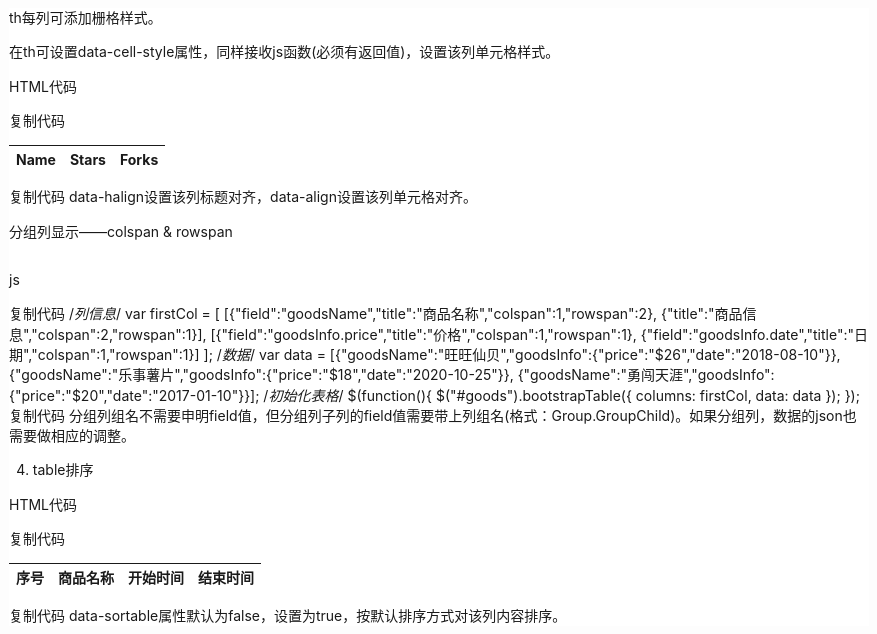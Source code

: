 th每列可添加栅格样式。

在th可设置data-cell-style属性，同样接收js函数(必须有返回值)，设置该列单元格样式。

HTML代码

复制代码
<table data-toggle="table" >
    <thead>
    <tr>
        <th data-field="name" data-halign="right" data-align="center">Name</th>
        <th data-field="stargazers_count" data-halign="center" data-align="left">Stars</th>
        <th data-field="forks_count" data-halign="left" data-align="right">Forks</th>
    </tr>
    </thead>
</table>
复制代码
data-halign设置该列标题对齐，data-align设置该列单元格对齐。

分组列显示——colspan & rowspan

<table id="table"></table>
js

复制代码
        /*列信息*/
        var firstCol = [
                        [{"field":"goodsName","title":"商品名称","colspan":1,"rowspan":2},
                        {"title":"商品信息","colspan":2,"rowspan":1}],
                        [{"field":"goodsInfo.price","title":"价格","colspan":1,"rowspan":1},
                         {"field":"goodsInfo.date","title":"日期","colspan":1,"rowspan":1}]
                         ];
        /*数据*/
        var data = [{"goodsName":"旺旺仙贝","goodsInfo":{"price":"$26","date":"2018-08-10"}},
                    {"goodsName":"乐事薯片","goodsInfo":{"price":"$18","date":"2020-10-25"}},
                    {"goodsName":"勇闯天涯","goodsInfo":{"price":"$20","date":"2017-01-10"}}];
        /*初始化表格*/
        $(function(){
            $("#goods").bootstrapTable({
                columns: firstCol,
                data: data
            });
        });
复制代码
分组列组名不需要申明field值，但分组列子列的field值需要带上列组名(格式：Group.GroupChild)。如果分组列，数据的json也需要做相应的调整。

4. table排序

HTML代码

复制代码
    <table id="goods" data-sort-order="desc">
        <thead>
            <tr>
                <th data-sortable="true" data-field="Code">序号</th>
                <th data-sortable="true" data-field="TuanGouName">商品名称</th>
                <th data-field="StartDate">开始时间</th>
                <th data-field="EndTime">结束时间</th>
            </tr>
        </thead>
    </table>
复制代码
data-sortable属性默认为false，设置为true，按默认排序方式对该列内容排序。
